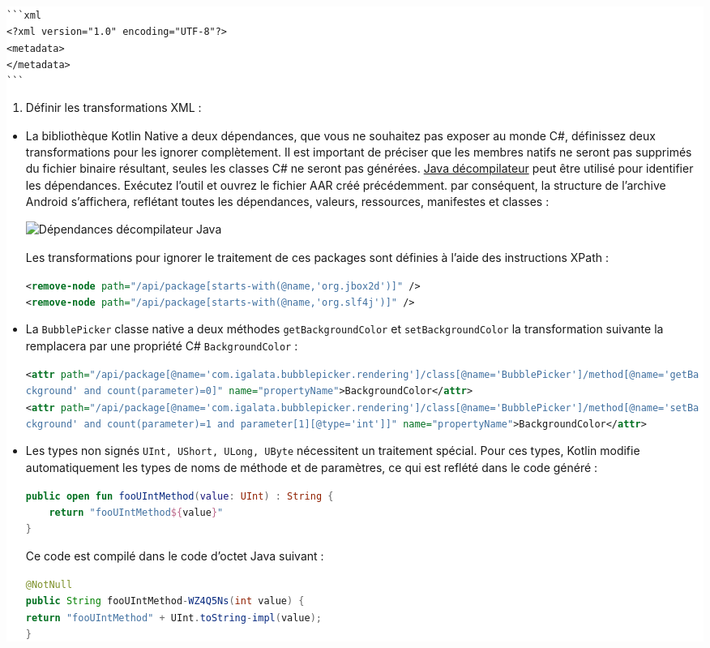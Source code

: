     ```xml
    <?xml version="1.0" encoding="UTF-8"?>
    <metadata>
    </metadata>
    ```

1. Définir les transformations XML :

- La bibliothèque Kotlin Native a deux dépendances, que vous ne souhaitez pas exposer au monde C#, définissez deux transformations pour les ignorer complètement. Il est important de préciser que les membres natifs ne seront pas supprimés du fichier binaire résultant, seules les classes C# ne seront pas générées. [Java décompilateur](http://java-decompiler.github.io/) peut être utilisé pour identifier les dépendances. Exécutez l’outil et ouvrez le fichier AAR créé précédemment. par conséquent, la structure de l’archive Android s’affichera, reflétant toutes les dépendances, valeurs, ressources, manifestes et classes :  

    ![Dépendances décompilateur Java](walkthrough-images/java-decompiler-dependencies.png)

    Les transformations pour ignorer le traitement de ces packages sont définies à l’aide des instructions XPath :

    ```xml
    <remove-node path="/api/package[starts-with(@name,'org.jbox2d')]" />
    <remove-node path="/api/package[starts-with(@name,'org.slf4j')]" />
    ```

- La `BubblePicker` classe native a deux méthodes `getBackgroundColor` et `setBackgroundColor` la transformation suivante la remplacera par une propriété C# `BackgroundColor` :

    ```xml
    <attr path="/api/package[@name='com.igalata.bubblepicker.rendering']/class[@name='BubblePicker']/method[@name='getBackground' and count(parameter)=0]" name="propertyName">BackgroundColor</attr>
    <attr path="/api/package[@name='com.igalata.bubblepicker.rendering']/class[@name='BubblePicker']/method[@name='setBackground' and count(parameter)=1 and parameter[1][@type='int']]" name="propertyName">BackgroundColor</attr>
    ```

- Les types non signés `UInt, UShort, ULong, UByte` nécessitent un traitement spécial. Pour ces types, Kotlin modifie automatiquement les types de noms de méthode et de paramètres, ce qui est reflété dans le code généré :

    ```Kotlin
    public open fun fooUIntMethod(value: UInt) : String {
        return "fooUIntMethod${value}"
    }
    ```

    Ce code est compilé dans le code d’octet Java suivant :

    ```Java byte code
    @NotNull
    public String fooUIntMethod-WZ4Q5Ns(int value) {
    return "fooUIntMethod" + UInt.toString-impl(value);
    }
    ```
